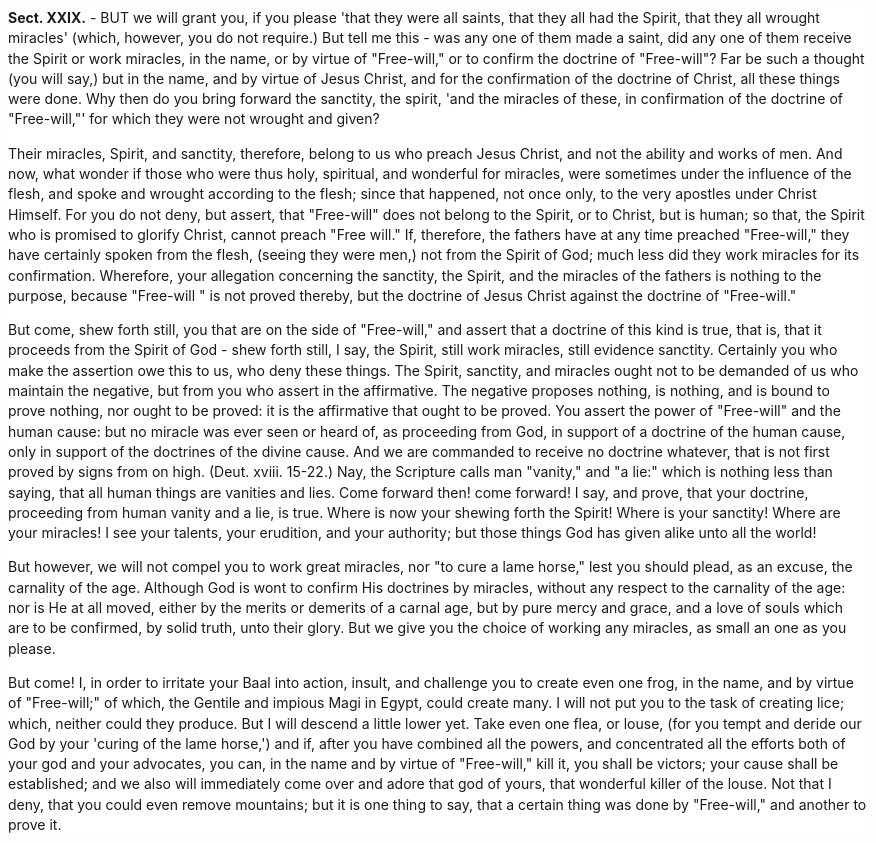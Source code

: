 **Sect. XXIX.** - BUT we will grant you, if you please 'that they were all saints, that they all had the Spirit, that they all wrought miracles' (which, however, you do not require.) But tell me this - was any one of them made a saint, did any one of them receive the Spirit or work miracles, in the name, or by virtue of "Free-will," or to confirm the doctrine of "Free-will"? Far be such a thought (you will say,) but in the name, and by virtue of Jesus Christ, and for the confirmation of the doctrine of Christ, all these things were done. Why then do you bring forward the sanctity, the spirit, 'and the miracles of these, in confirmation of the doctrine of "Free-will,"' for which they were not wrought and given?

Their miracles, Spirit, and sanctity, therefore, belong to us who preach Jesus Christ, and not the ability and works of men. And now, what wonder if those who were thus holy, spiritual, and wonderful for miracles, were sometimes under the influence of the flesh, and spoke and wrought according to the flesh; since that happened, not once only, to the very apostles under Christ Himself. For you do not deny, but assert, that "Free-will" does not belong to the Spirit, or to Christ, but is human; so that, the Spirit who is promised to glorify Christ, cannot preach "Free will." If, therefore, the fathers have at any time preached "Free-will," they have certainly spoken from the flesh, (seeing they were men,) not from the Spirit of God; much less did they work miracles for its confirmation. Wherefore, your allegation concerning the sanctity, the Spirit, and the miracles of the fathers is nothing to the purpose, because "Free-will " is not proved thereby, but the doctrine of Jesus Christ against the doctrine of "Free-will."

But come, shew forth still, you that are on the side of "Free-will," and assert that a doctrine of this kind is true, that is, that it proceeds from the Spirit of God - shew forth still, I say, the Spirit, still work miracles, still evidence sanctity. Certainly you who make the assertion owe this to us, who deny these things. The Spirit, sanctity, and miracles ought not to be demanded of us who maintain the negative, but from you who assert in the affirmative. The negative proposes nothing, is nothing, and is bound to prove nothing, nor ought to be proved: it is the affirmative that ought to be proved. You assert the power of "Free-will" and the human cause: but no miracle was ever seen or heard of, as proceeding from God, in support of a doctrine of the human cause, only in support of the doctrines of the divine cause. And we are commanded to receive no doctrine whatever, that is not first proved by signs from on high. (Deut. xviii. 15-22.) Nay, the Scripture calls man "vanity," and "a lie:" which is nothing less than saying, that all human things are vanities and lies. Come forward then! come forward! I say, and prove, that your doctrine, proceeding from human vanity and a lie, is true. Where is now your shewing forth the Spirit! Where is your sanctity! Where are your miracles! I see your talents, your erudition, and your authority; but those things God has given alike unto all the world!

But however, we will not compel you to work great miracles, nor "to cure a lame horse," lest you should plead, as an excuse, the carnality of the age. Although God is wont to confirm His doctrines by miracles, without any respect to the carnality of the age: nor is He at all moved, either by the merits or demerits of a carnal age, but by pure mercy and grace, and a love of souls which are to be confirmed, by solid truth, unto their glory. But we give you the choice of working any miracles, as small an one as you please.

But come! I, in order to irritate your Baal into action, insult, and challenge you to create even one frog, in the name, and by virtue of "Free-will;" of which, the Gentile and impious Magi in Egypt, could create many. I will not put you to the task of creating lice; which, neither could they produce. But I will descend a little lower yet. Take even one flea, or louse, (for you tempt and deride our God by your 'curing of the lame horse,') and if, after you have combined all the powers, and concentrated all the efforts both of your god and your advocates, you can, in the name and by virtue of "Free-will," kill it, you shall be victors; your cause shall be established; and we also will immediately come over and adore that god of yours, that wonderful killer of the louse. Not that I deny, that you could even remove mountains; but it is one thing to say, that a certain thing was done by "Free-will," and another to prove it.
